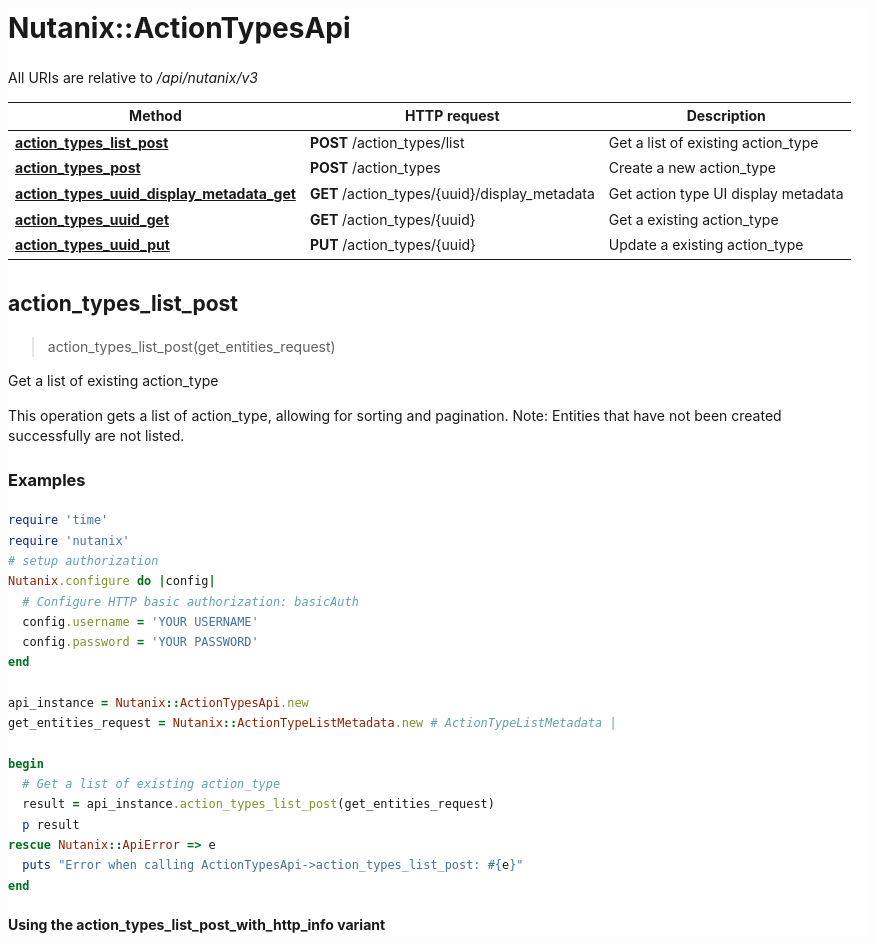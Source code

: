 # Nutanix::ActionTypesApi

All URIs are relative to */api/nutanix/v3*

| Method | HTTP request | Description |
| ------ | ------------ | ----------- |
| [**action_types_list_post**](ActionTypesApi.md#action_types_list_post) | **POST** /action_types/list | Get a list of existing action_type |
| [**action_types_post**](ActionTypesApi.md#action_types_post) | **POST** /action_types | Create a new action_type |
| [**action_types_uuid_display_metadata_get**](ActionTypesApi.md#action_types_uuid_display_metadata_get) | **GET** /action_types/{uuid}/display_metadata | Get action type UI display metadata |
| [**action_types_uuid_get**](ActionTypesApi.md#action_types_uuid_get) | **GET** /action_types/{uuid} | Get a existing action_type |
| [**action_types_uuid_put**](ActionTypesApi.md#action_types_uuid_put) | **PUT** /action_types/{uuid} | Update a existing action_type |


## action_types_list_post

> <ActionTypeListIntentResponse> action_types_list_post(get_entities_request)

Get a list of existing action_type

This operation gets a list of action_type, allowing for sorting and pagination. Note: Entities that have not been created successfully are not listed. 

### Examples

```ruby
require 'time'
require 'nutanix'
# setup authorization
Nutanix.configure do |config|
  # Configure HTTP basic authorization: basicAuth
  config.username = 'YOUR USERNAME'
  config.password = 'YOUR PASSWORD'
end

api_instance = Nutanix::ActionTypesApi.new
get_entities_request = Nutanix::ActionTypeListMetadata.new # ActionTypeListMetadata | 

begin
  # Get a list of existing action_type
  result = api_instance.action_types_list_post(get_entities_request)
  p result
rescue Nutanix::ApiError => e
  puts "Error when calling ActionTypesApi->action_types_list_post: #{e}"
end
```

#### Using the action_types_list_post_with_http_info variant
